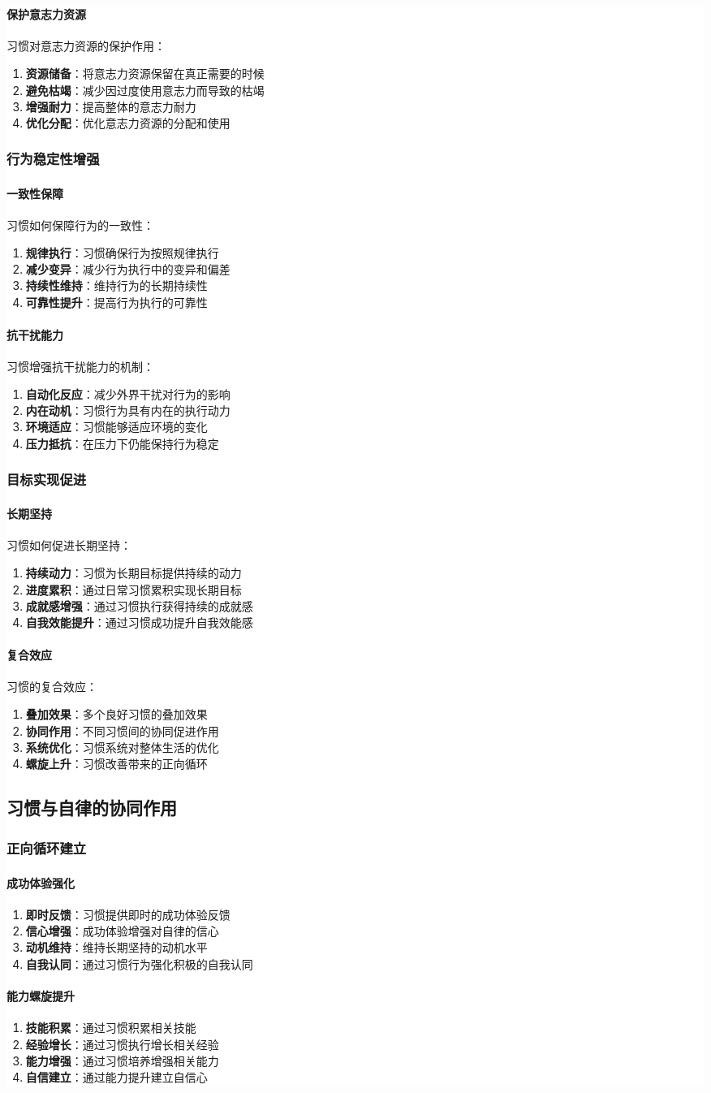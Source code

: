 #### 保护意志力资源
习惯对意志力资源的保护作用：
1. **资源储备**：将意志力资源保留在真正需要的时候
2. **避免枯竭**：减少因过度使用意志力而导致的枯竭
3. **增强耐力**：提高整体的意志力耐力
4. **优化分配**：优化意志力资源的分配和使用

### 行为稳定性增强

#### 一致性保障
习惯如何保障行为的一致性：
1. **规律执行**：习惯确保行为按照规律执行
2. **减少变异**：减少行为执行中的变异和偏差
3. **持续性维持**：维持行为的长期持续性
4. **可靠性提升**：提高行为执行的可靠性

#### 抗干扰能力
习惯增强抗干扰能力的机制：
1. **自动化反应**：减少外界干扰对行为的影响
2. **内在动机**：习惯行为具有内在的执行动力
3. **环境适应**：习惯能够适应环境的变化
4. **压力抵抗**：在压力下仍能保持行为稳定

### 目标实现促进

#### 长期坚持
习惯如何促进长期坚持：
1. **持续动力**：习惯为长期目标提供持续的动力
2. **进度累积**：通过日常习惯累积实现长期目标
3. **成就感增强**：通过习惯执行获得持续的成就感
4. **自我效能提升**：通过习惯成功提升自我效能感

#### 复合效应
习惯的复合效应：
1. **叠加效果**：多个良好习惯的叠加效果
2. **协同作用**：不同习惯间的协同促进作用
3. **系统优化**：习惯系统对整体生活的优化
4. **螺旋上升**：习惯改善带来的正向循环

## 习惯与自律的协同作用

### 正向循环建立

#### 成功体验强化
1. **即时反馈**：习惯提供即时的成功体验反馈
2. **信心增强**：成功体验增强对自律的信心
3. **动机维持**：维持长期坚持的动机水平
4. **自我认同**：通过习惯行为强化积极的自我认同

#### 能力螺旋提升
1. **技能积累**：通过习惯积累相关技能
2. **经验增长**：通过习惯执行增长相关经验
3. **能力增强**：通过习惯培养增强相关能力
4. **自信建立**：通过能力提升建立自信心
